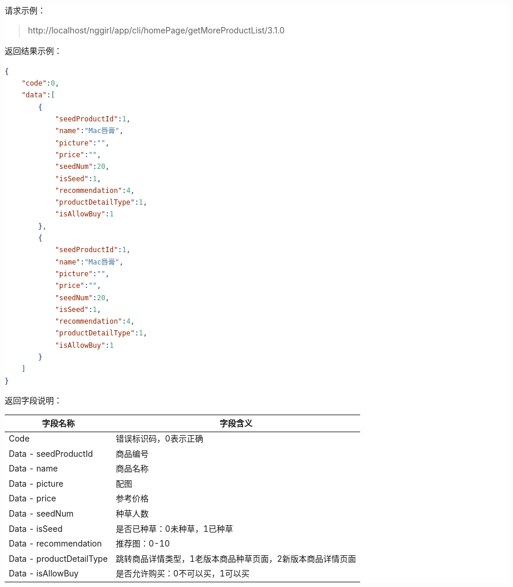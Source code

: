 
请求示例：
> http://localhost/nggirl/app/cli/homePage/getMoreProductList/3.1.0

返回结果示例：
```json
{
    "code":0,
    "data":[
        {
            "seedProductId":1,
            "name":"Mac唇膏",
            "picture":"",
            "price":"",
            "seedNum":20,
            "isSeed":1,
            "recommendation":4,
            "productDetailType":1,
            "isAllowBuy":1
        },
        {
            "seedProductId":1,
            "name":"Mac唇膏",
            "picture":"",
            "price":"",
            "seedNum":20,
            "isSeed":1,
            "recommendation":4,
            "productDetailType":1,
            "isAllowBuy":1
        }
    ]
}
```
返回字段说明：

|字段名称|字段含义|
|---|---|
|Code|错误标识码，0表示正确|
|Data - seedProductId|商品编号|
|Data - name|商品名称|
|Data - picture|配图|
|Data - price|参考价格|
|Data - seedNum|种草人数|
|Data - isSeed|是否已种草：0未种草，1已种草|
|Data - recommendation|推荐图：0-10|
|Data - productDetailType|跳转商品详情类型，1老版本商品种草页面，2新版本商品详情页面|
|Data - isAllowBuy|是否允许购买：0不可以买，1可以买|
